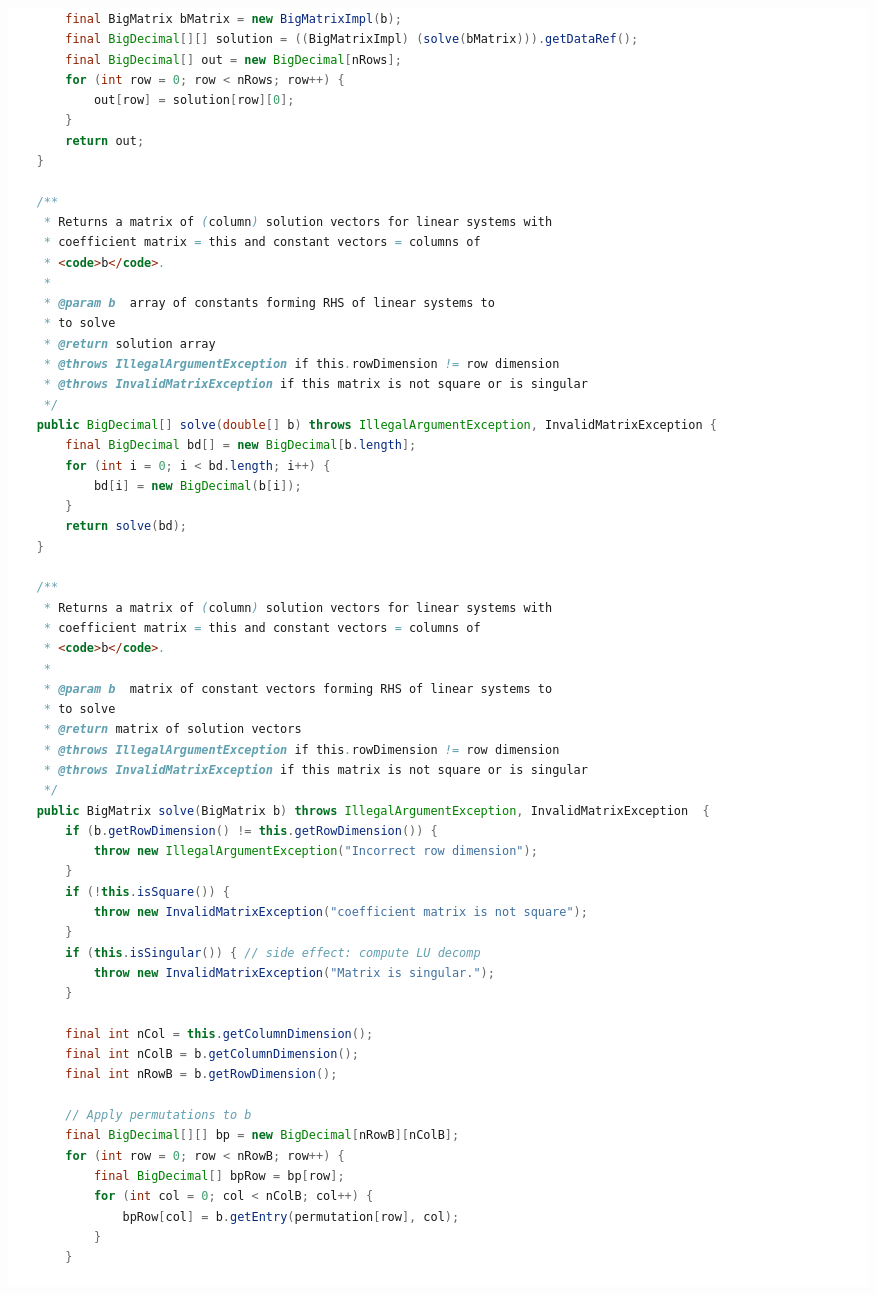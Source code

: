 ```java
        final BigMatrix bMatrix = new BigMatrixImpl(b);
        final BigDecimal[][] solution = ((BigMatrixImpl) (solve(bMatrix))).getDataRef();
        final BigDecimal[] out = new BigDecimal[nRows];
        for (int row = 0; row < nRows; row++) {
            out[row] = solution[row][0];
        }
        return out;
    }
    
    /**
     * Returns a matrix of (column) solution vectors for linear systems with
     * coefficient matrix = this and constant vectors = columns of
     * <code>b</code>. 
     *
     * @param b  array of constants forming RHS of linear systems to
     * to solve
     * @return solution array
     * @throws IllegalArgumentException if this.rowDimension != row dimension
     * @throws InvalidMatrixException if this matrix is not square or is singular
     */
    public BigDecimal[] solve(double[] b) throws IllegalArgumentException, InvalidMatrixException {
        final BigDecimal bd[] = new BigDecimal[b.length];
        for (int i = 0; i < bd.length; i++) {
            bd[i] = new BigDecimal(b[i]);
        }
        return solve(bd);
    }
    
    /**
     * Returns a matrix of (column) solution vectors for linear systems with
     * coefficient matrix = this and constant vectors = columns of
     * <code>b</code>. 
     *
     * @param b  matrix of constant vectors forming RHS of linear systems to
     * to solve
     * @return matrix of solution vectors
     * @throws IllegalArgumentException if this.rowDimension != row dimension
     * @throws InvalidMatrixException if this matrix is not square or is singular
     */
    public BigMatrix solve(BigMatrix b) throws IllegalArgumentException, InvalidMatrixException  {
        if (b.getRowDimension() != this.getRowDimension()) {
            throw new IllegalArgumentException("Incorrect row dimension");
        }
        if (!this.isSquare()) {
            throw new InvalidMatrixException("coefficient matrix is not square");
        }
        if (this.isSingular()) { // side effect: compute LU decomp
            throw new InvalidMatrixException("Matrix is singular.");
        }
        
        final int nCol = this.getColumnDimension();
        final int nColB = b.getColumnDimension();
        final int nRowB = b.getRowDimension();
        
        // Apply permutations to b
        final BigDecimal[][] bp = new BigDecimal[nRowB][nColB];
        for (int row = 0; row < nRowB; row++) {
            final BigDecimal[] bpRow = bp[row];
            for (int col = 0; col < nColB; col++) {
                bpRow[col] = b.getEntry(permutation[row], col);
            }
        }
        
```